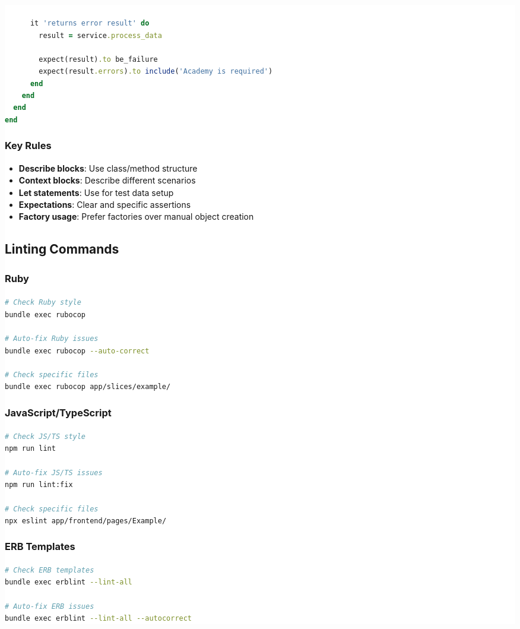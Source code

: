 ```ruby

      it 'returns error result' do
        result = service.process_data

        expect(result).to be_failure
        expect(result.errors).to include('Academy is required')
      end
    end
  end
end
```

### Key Rules

- **Describe blocks**: Use class/method structure
- **Context blocks**: Describe different scenarios
- **Let statements**: Use for test data setup
- **Expectations**: Clear and specific assertions
- **Factory usage**: Prefer factories over manual object creation

## Linting Commands

### Ruby

```bash
# Check Ruby style
bundle exec rubocop

# Auto-fix Ruby issues
bundle exec rubocop --auto-correct

# Check specific files
bundle exec rubocop app/slices/example/
```

### JavaScript/TypeScript

```bash
# Check JS/TS style
npm run lint

# Auto-fix JS/TS issues
npm run lint:fix

# Check specific files
npx eslint app/frontend/pages/Example/
```

### ERB Templates

```bash
# Check ERB templates
bundle exec erblint --lint-all

# Auto-fix ERB issues
bundle exec erblint --lint-all --autocorrect
```
